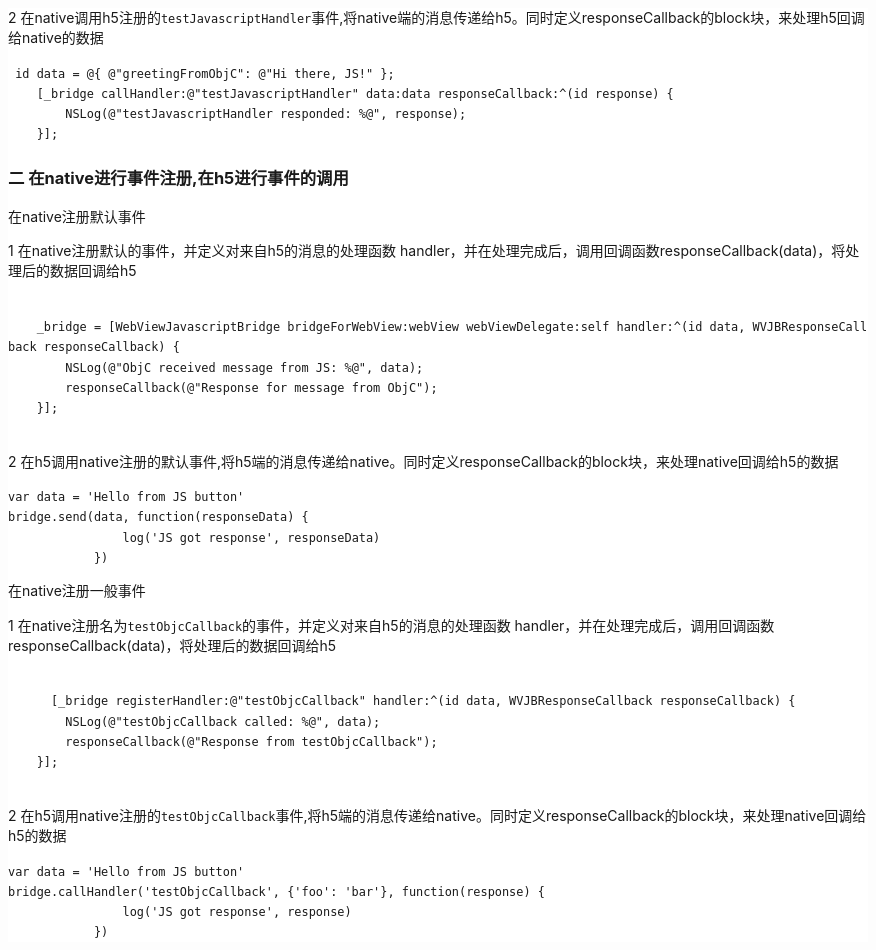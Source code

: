 2 在native调用h5注册的`testJavascriptHandler`事件,将native端的消息传递给h5。同时定义responseCallback的block块，来处理h5回调给native的数据

```
 id data = @{ @"greetingFromObjC": @"Hi there, JS!" };
    [_bridge callHandler:@"testJavascriptHandler" data:data responseCallback:^(id response) {
        NSLog(@"testJavascriptHandler responded: %@", response);
    }];
```

### 二 在native进行事件注册,在h5进行事件的调用

在native注册默认事件

1 在native注册默认的事件，并定义对来自h5的消息的处理函数
handler，并在处理完成后，调用回调函数responseCallback(data)，将处理后的数据回调给h5

```

    _bridge = [WebViewJavascriptBridge bridgeForWebView:webView webViewDelegate:self handler:^(id data, WVJBResponseCallback responseCallback) {
        NSLog(@"ObjC received message from JS: %@", data);
        responseCallback(@"Response for message from ObjC");
    }];
    
```
2 在h5调用native注册的默认事件,将h5端的消息传递给native。同时定义responseCallback的block块，来处理native回调给h5的数据

```
var data = 'Hello from JS button'
bridge.send(data, function(responseData) {
				log('JS got response', responseData)
			})
```

在native注册一般事件

1 在native注册名为`testObjcCallback`的事件，并定义对来自h5的消息的处理函数
handler，并在处理完成后，调用回调函数responseCallback(data)，将处理后的数据回调给h5

```

      [_bridge registerHandler:@"testObjcCallback" handler:^(id data, WVJBResponseCallback responseCallback) {
        NSLog(@"testObjcCallback called: %@", data);
        responseCallback(@"Response from testObjcCallback");
    }];
    
```

2 在h5调用native注册的`testObjcCallback`事件,将h5端的消息传递给native。同时定义responseCallback的block块，来处理native回调给h5的数据

```
var data = 'Hello from JS button'
bridge.callHandler('testObjcCallback', {'foo': 'bar'}, function(response) {
				log('JS got response', response)
			})
```
